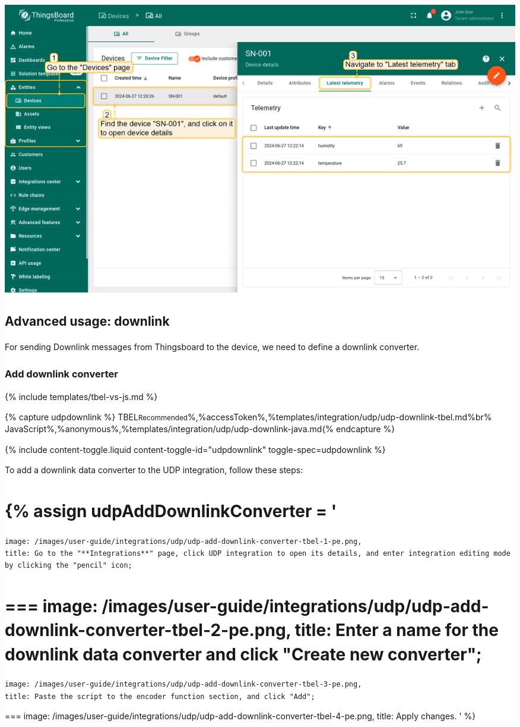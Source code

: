 ![image](/images/user-guide/integrations/udp/udp-integration-add-device-pe.png)

## Advanced usage: downlink

For sending Downlink messages from Thingsboard to the device, we need to define a downlink converter. 

### Add downlink converter

{% include templates/tbel-vs-js.md %}

{% capture udpdownlink %}
TBEL<small>Recommended</small>%,%accessToken%,%templates/integration/udp/udp-downlink-tbel.md%br%
JavaScript<small></small>%,%anonymous%,%templates/integration/udp/udp-downlink-java.md{% endcapture %}

{% include content-toggle.liquid content-toggle-id="udpdownlink" toggle-spec=udpdownlink %}

To add a downlink data converter to the UDP integration, follow these steps:

{% assign udpAddDownlinkConverter = '
  ===
    image: /images/user-guide/integrations/udp/udp-add-downlink-converter-tbel-1-pe.png,
    title: Go to the "**Integrations**" page, click UDP integration to open its details, and enter integration editing mode by clicking the "pencil" icon;
  ===
    image: /images/user-guide/integrations/udp/udp-add-downlink-converter-tbel-2-pe.png,
    title: Enter a name for the downlink data converter and click "**Create new converter**";
  ===
    image: /images/user-guide/integrations/udp/udp-add-downlink-converter-tbel-3-pe.png,
    title: Paste the script to the encoder function section, and click "Add";
  ===
    image: /images/user-guide/integrations/udp/udp-add-downlink-converter-tbel-4-pe.png,
    title: Apply changes.
'
%}
